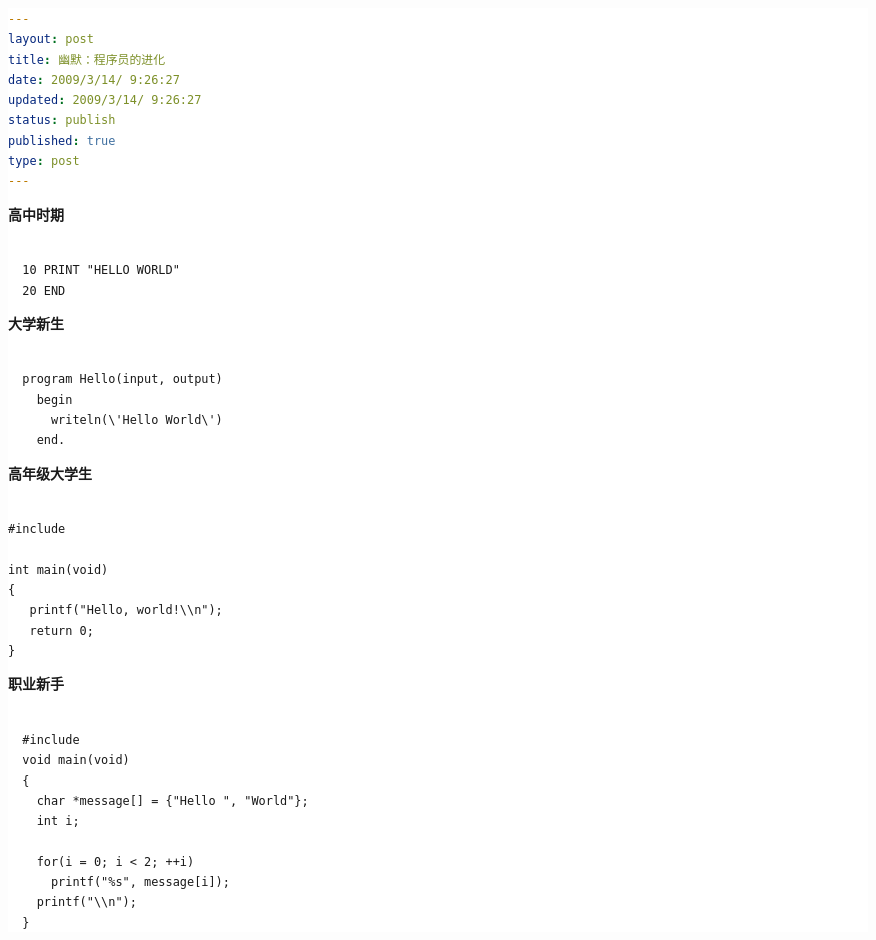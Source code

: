 ```yaml
---
layout: post
title: 幽默：程序员的进化
date: 2009/3/14/ 9:26:27
updated: 2009/3/14/ 9:26:27
status: publish
published: true
type: post
---
```


**高中时期**



```

  10 PRINT "HELLO WORLD"
  20 END

```

**大学新生**



```

  program Hello(input, output)
    begin
      writeln(\'Hello World\')
    end.

```

  

**高年级大学生**



```

#include 
 
int main(void)
{
   printf("Hello, world!\\n");
   return 0;
}

```

**职业新手**



```

  #include 
  void main(void)
  {
    char *message[] = {"Hello ", "World"};
    int i;
 
    for(i = 0; i < 2; ++i)
      printf("%s", message[i]);
    printf("\\n");
  }

```
